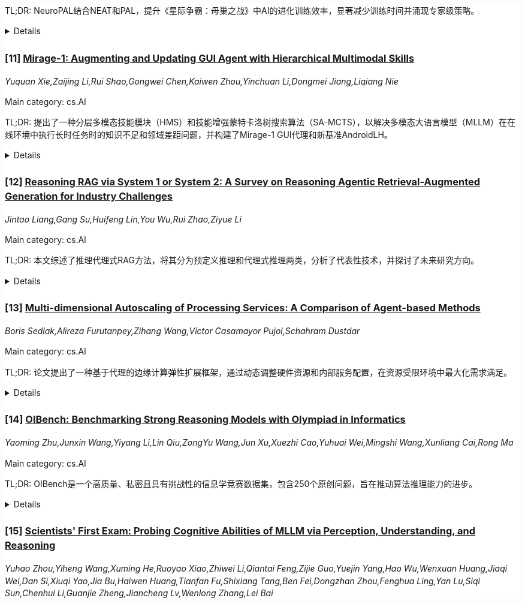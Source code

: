 TL;DR: NeuroPAL结合NEAT和PAL，提升《星际争霸：母巢之战》中AI的进化训练效率，显著减少训练时间并涌现专家级策略。


<details><summary>Details</summary></details>


### [11] [Mirage-1: Augmenting and Updating GUI Agent with Hierarchical Multimodal Skills](https://arxiv.org/abs/2506.10387)
*Yuquan Xie,Zaijing Li,Rui Shao,Gongwei Chen,Kaiwen Zhou,Yinchuan Li,Dongmei Jiang,Liqiang Nie*

Main category: cs.AI

TL;DR: 提出了一种分层多模态技能模块（HMS）和技能增强蒙特卡洛树搜索算法（SA-MCTS），以解决多模态大语言模型（MLLM）在在线环境中执行长时任务时的知识不足和领域差距问题，并构建了Mirage-1 GUI代理和新基准AndroidLH。


<details><summary>Details</summary></details>


### [12] [Reasoning RAG via System 1 or System 2: A Survey on Reasoning Agentic Retrieval-Augmented Generation for Industry Challenges](https://arxiv.org/abs/2506.10408)
*Jintao Liang,Gang Su,Huifeng Lin,You Wu,Rui Zhao,Ziyue Li*

Main category: cs.AI

TL;DR: 本文综述了推理代理式RAG方法，将其分为预定义推理和代理式推理两类，分析了代表性技术，并探讨了未来研究方向。


<details><summary>Details</summary></details>


### [13] [Multi-dimensional Autoscaling of Processing Services: A Comparison of Agent-based Methods](https://arxiv.org/abs/2506.10420)
*Boris Sedlak,Alireza Furutanpey,Zihang Wang,Víctor Casamayor Pujol,Schahram Dustdar*

Main category: cs.AI

TL;DR: 论文提出了一种基于代理的边缘计算弹性扩展框架，通过动态调整硬件资源和内部服务配置，在资源受限环境中最大化需求满足。


<details><summary>Details</summary></details>


### [14] [OIBench: Benchmarking Strong Reasoning Models with Olympiad in Informatics](https://arxiv.org/abs/2506.10481)
*Yaoming Zhu,Junxin Wang,Yiyang Li,Lin Qiu,ZongYu Wang,Jun Xu,Xuezhi Cao,Yuhuai Wei,Mingshi Wang,Xunliang Cai,Rong Ma*

Main category: cs.AI

TL;DR: OIBench是一个高质量、私密且具有挑战性的信息学竞赛数据集，包含250个原创问题，旨在推动算法推理能力的进步。


<details><summary>Details</summary></details>


### [15] [Scientists' First Exam: Probing Cognitive Abilities of MLLM via Perception, Understanding, and Reasoning](https://arxiv.org/abs/2506.10521)
*Yuhao Zhou,Yiheng Wang,Xuming He,Ruoyao Xiao,Zhiwei Li,Qiantai Feng,Zijie Guo,Yuejin Yang,Hao Wu,Wenxuan Huang,Jiaqi Wei,Dan Si,Xiuqi Yao,Jia Bu,Haiwen Huang,Tianfan Fu,Shixiang Tang,Ben Fei,Dongzhan Zhou,Fenghua Ling,Yan Lu,Siqi Sun,Chenhui Li,Guanjie Zheng,Jiancheng Lv,Wenlong Zhang,Lei Bai*
